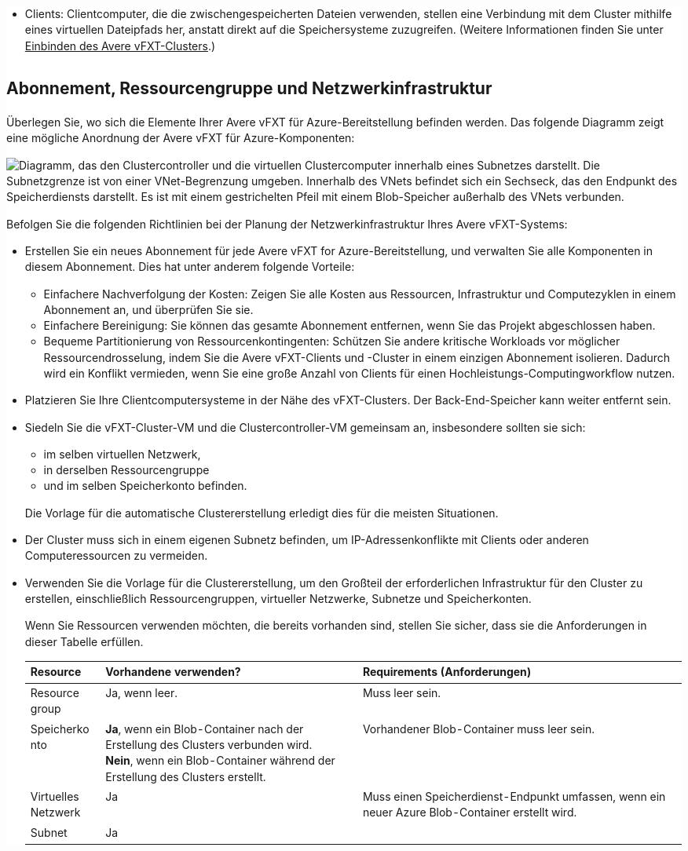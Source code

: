 * Clients: Clientcomputer, die die zwischengespeicherten Dateien verwenden, stellen eine Verbindung mit dem Cluster mithilfe eines virtuellen Dateipfads her, anstatt direkt auf die Speichersysteme zuzugreifen. (Weitere Informationen finden Sie unter [Einbinden des Avere vFXT-Clusters](avere-vfxt-mount-clients.md).)

## <a name="subscription-resource-group-and-network-infrastructure"></a>Abonnement, Ressourcengruppe und Netzwerkinfrastruktur

Überlegen Sie, wo sich die Elemente Ihrer Avere vFXT für Azure-Bereitstellung befinden werden. Das folgende Diagramm zeigt eine mögliche Anordnung der Avere vFXT für Azure-Komponenten:

![Diagramm, das den Clustercontroller und die virtuellen Clustercomputer innerhalb eines Subnetzes darstellt. Die Subnetzgrenze ist von einer VNet-Begrenzung umgeben. Innerhalb des VNets befindet sich ein Sechseck, das den Endpunkt des Speicherdiensts darstellt. Es ist mit einem gestrichelten Pfeil mit einem Blob-Speicher außerhalb des VNets verbunden.](media/avere-vfxt-components-option.png)

Befolgen Sie die folgenden Richtlinien bei der Planung der Netzwerkinfrastruktur Ihres Avere vFXT-Systems:

* Erstellen Sie ein neues Abonnement für jede Avere vFXT for Azure-Bereitstellung, und verwalten Sie alle Komponenten in diesem Abonnement. Dies hat unter anderem folgende Vorteile:
  * Einfachere Nachverfolgung der Kosten: Zeigen Sie alle Kosten aus Ressourcen, Infrastruktur und Computezyklen in einem Abonnement an, und überprüfen Sie sie.
  * Einfachere Bereinigung: Sie können das gesamte Abonnement entfernen, wenn Sie das Projekt abgeschlossen haben.
  * Bequeme Partitionierung von Ressourcenkontingenten: Schützen Sie andere kritische Workloads vor möglicher Ressourcendrosselung, indem Sie die Avere vFXT-Clients und -Cluster in einem einzigen Abonnement isolieren. Dadurch wird ein Konflikt vermieden, wenn Sie eine große Anzahl von Clients für einen Hochleistungs-Computingworkflow nutzen.

* Platzieren Sie Ihre Clientcomputersysteme in der Nähe des vFXT-Clusters. Der Back-End-Speicher kann weiter entfernt sein.  

* Siedeln Sie die vFXT-Cluster-VM und die Clustercontroller-VM gemeinsam an, insbesondere sollten sie sich:

  * im selben virtuellen Netzwerk,
  * in derselben Ressourcengruppe
  * und im selben Speicherkonto befinden.
  
  Die Vorlage für die automatische Clustererstellung erledigt dies für die meisten Situationen.

* Der Cluster muss sich in einem eigenen Subnetz befinden, um IP-Adressenkonflikte mit Clients oder anderen Computeressourcen zu vermeiden.

* Verwenden Sie die Vorlage für die Clustererstellung, um den Großteil der erforderlichen Infrastruktur für den Cluster zu erstellen, einschließlich Ressourcengruppen, virtueller Netzwerke, Subnetze und Speicherkonten.

  Wenn Sie Ressourcen verwenden möchten, die bereits vorhanden sind, stellen Sie sicher, dass sie die Anforderungen in dieser Tabelle erfüllen.

  | Resource | Vorhandene verwenden? | Requirements (Anforderungen) |
  |----------|-----------|----------|
  | Resource group | Ja, wenn leer. | Muss leer sein.|
  | Speicherkonto | **Ja**, wenn ein Blob-Container nach der Erstellung des Clusters verbunden wird. <br/>  **Nein**, wenn ein Blob-Container während der Erstellung des Clusters erstellt. | Vorhandener Blob-Container muss leer sein. <br/> &nbsp; |
  | Virtuelles Netzwerk | Ja | Muss einen Speicherdienst-Endpunkt umfassen, wenn ein neuer Azure Blob-Container erstellt wird. |
  | Subnet | Ja |   |
